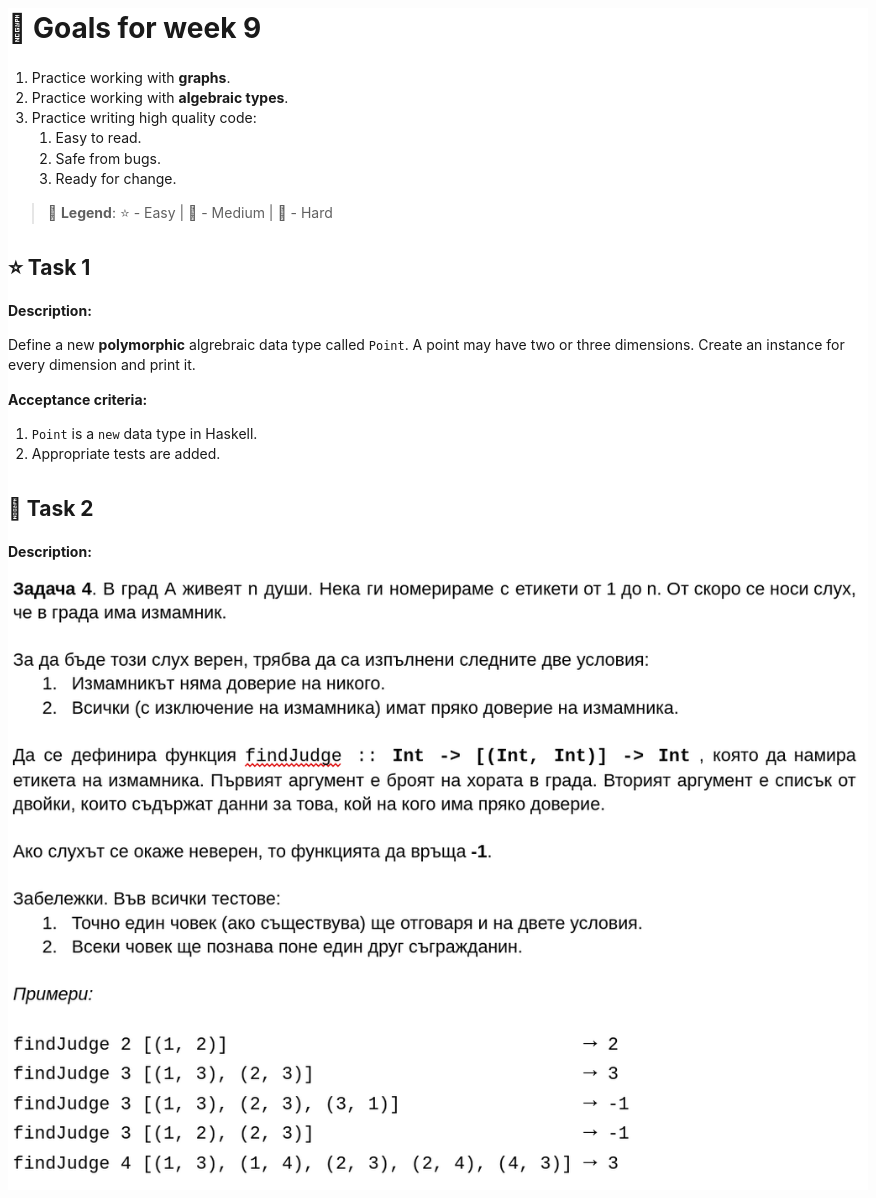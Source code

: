 # 🎯 Goals for week 9

1. Practice working with **graphs**.
2. Practice working with **algebraic types**.
3. Practice writing high quality code:
   1. Easy to read.
   2. Safe from bugs.
   3. Ready for change.

> 🗿 **Legend**: ⭐ - Easy | 🌟 - Medium | 💫 - Hard

## ⭐ Task 1

**Description:**

Define a new **polymorphic** algrebraic data type called `Point`. A point may have two or three dimensions. Create an instance for every dimension and print it.

**Acceptance criteria:**

1. `Point` is a `new` data type in Haskell.
2. Appropriate tests are added.

## 💫 Task 2

**Description:**

![Alt text](assets/graph1.png?raw=true "t.png")